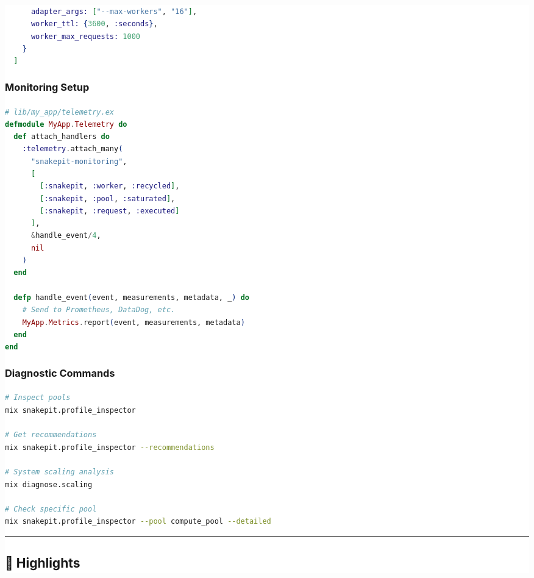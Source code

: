 ```elixir
      adapter_args: ["--max-workers", "16"],
      worker_ttl: {3600, :seconds},
      worker_max_requests: 1000
    }
  ]
```

### Monitoring Setup

```elixir
# lib/my_app/telemetry.ex
defmodule MyApp.Telemetry do
  def attach_handlers do
    :telemetry.attach_many(
      "snakepit-monitoring",
      [
        [:snakepit, :worker, :recycled],
        [:snakepit, :pool, :saturated],
        [:snakepit, :request, :executed]
      ],
      &handle_event/4,
      nil
    )
  end

  defp handle_event(event, measurements, metadata, _) do
    # Send to Prometheus, DataDog, etc.
    MyApp.Metrics.report(event, measurements, metadata)
  end
end
```

### Diagnostic Commands

```bash
# Inspect pools
mix snakepit.profile_inspector

# Get recommendations
mix snakepit.profile_inspector --recommendations

# System scaling analysis
mix diagnose.scaling

# Check specific pool
mix snakepit.profile_inspector --pool compute_pool --detailed
```

---

## 🌟 Highlights
